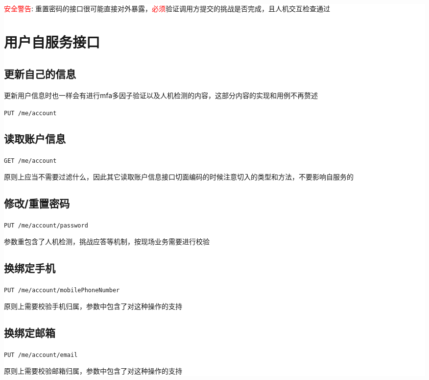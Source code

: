 <font color=red>安全警告</font>: 重置密码的接口很可能直接对外暴露，<font color=red>必须</font>验证调用方提交的挑战是否完成，且人机交互检查通过

# 用户自服务接口

## 更新自己的信息

更新用户信息时也一样会有进行mfa多因子验证以及人机检测的内容，这部分内容的实现和用例不再赘述

```http request
PUT /me/account
```

## 读取账户信息

```http request
GET /me/account
```

原则上应当不需要过滤什么，因此其它读取账户信息接口切面编码的时候注意切入的类型和方法，不要影响自服务的

## 修改/重置密码

```http request
PUT /me/account/password
```

参数重包含了人机检测，挑战应答等机制，按现场业务需要进行校验

## 换绑定手机

```http request
PUT /me/account/mobilePhoneNumber
```

原则上需要校验手机归属，参数中包含了对这种操作的支持

## 换绑定邮箱

```http request
PUT /me/account/email
```

原则上需要校验邮箱归属，参数中包含了对这种操作的支持